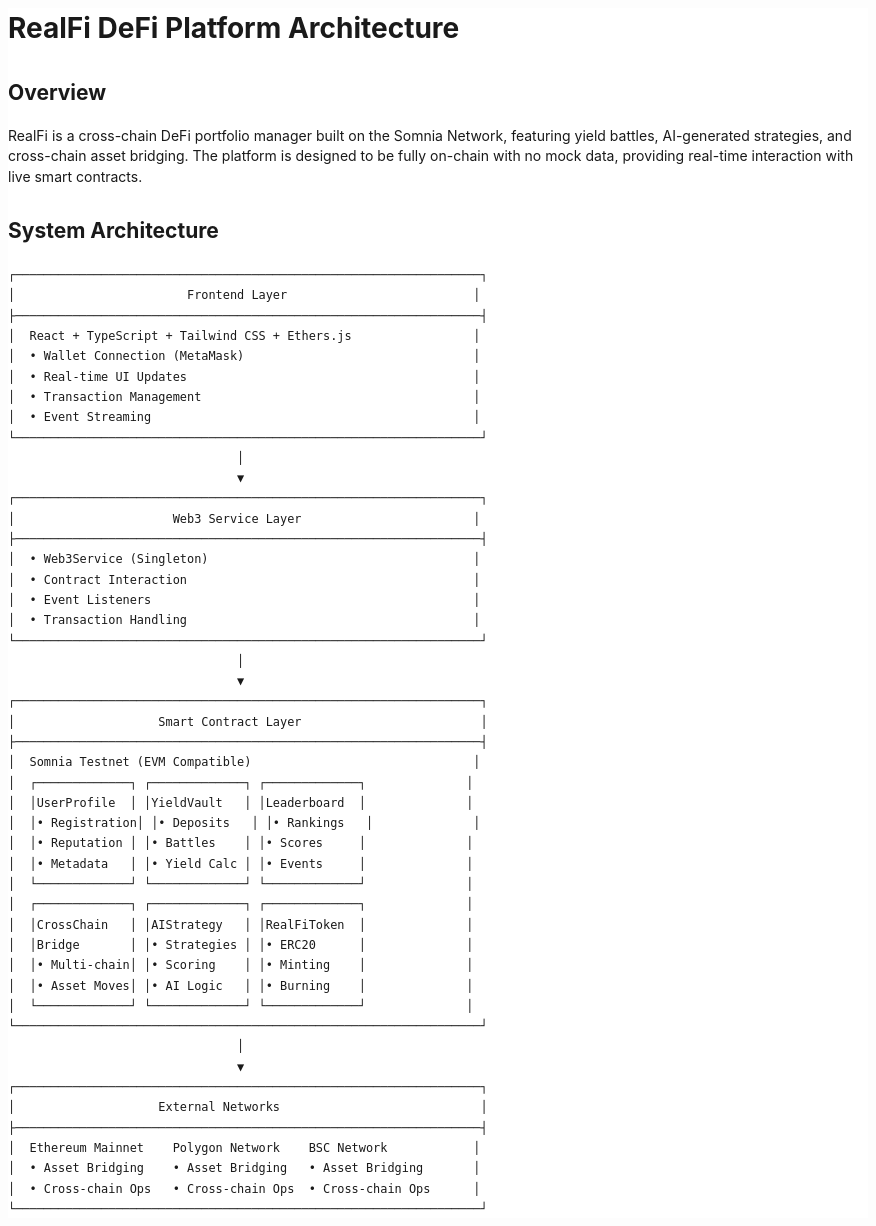 # RealFi DeFi Platform Architecture

## Overview

RealFi is a cross-chain DeFi portfolio manager built on the Somnia Network, featuring yield battles, AI-generated strategies, and cross-chain asset bridging. The platform is designed to be fully on-chain with no mock data, providing real-time interaction with live smart contracts.

## System Architecture

```
┌─────────────────────────────────────────────────────────────────┐
│                        Frontend Layer                          │
├─────────────────────────────────────────────────────────────────┤
│  React + TypeScript + Tailwind CSS + Ethers.js                 │
│  • Wallet Connection (MetaMask)                                │
│  • Real-time UI Updates                                        │
│  • Transaction Management                                      │
│  • Event Streaming                                             │
└─────────────────────────────────────────────────────────────────┘
                                │
                                ▼
┌─────────────────────────────────────────────────────────────────┐
│                      Web3 Service Layer                        │
├─────────────────────────────────────────────────────────────────┤
│  • Web3Service (Singleton)                                     │
│  • Contract Interaction                                        │
│  • Event Listeners                                             │
│  • Transaction Handling                                        │
└─────────────────────────────────────────────────────────────────┘
                                │
                                ▼
┌─────────────────────────────────────────────────────────────────┐
│                    Smart Contract Layer                         │
├─────────────────────────────────────────────────────────────────┤
│  Somnia Testnet (EVM Compatible)                               │
│  ┌─────────────┐ ┌─────────────┐ ┌─────────────┐              │
│  │UserProfile  │ │YieldVault   │ │Leaderboard  │              │
│  │• Registration│ │• Deposits   │ │• Rankings   │              │
│  │• Reputation │ │• Battles    │ │• Scores     │              │
│  │• Metadata   │ │• Yield Calc │ │• Events     │              │
│  └─────────────┘ └─────────────┘ └─────────────┘              │
│  ┌─────────────┐ ┌─────────────┐ ┌─────────────┐              │
│  │CrossChain   │ │AIStrategy   │ │RealFiToken  │              │
│  │Bridge       │ │• Strategies │ │• ERC20      │              │
│  │• Multi-chain│ │• Scoring    │ │• Minting    │              │
│  │• Asset Moves│ │• AI Logic   │ │• Burning    │              │
│  └─────────────┘ └─────────────┘ └─────────────┘              │
└─────────────────────────────────────────────────────────────────┘
                                │
                                ▼
┌─────────────────────────────────────────────────────────────────┐
│                    External Networks                            │
├─────────────────────────────────────────────────────────────────┤
│  Ethereum Mainnet    Polygon Network    BSC Network            │
│  • Asset Bridging    • Asset Bridging   • Asset Bridging       │
│  • Cross-chain Ops   • Cross-chain Ops  • Cross-chain Ops      │
└─────────────────────────────────────────────────────────────────┘
```
